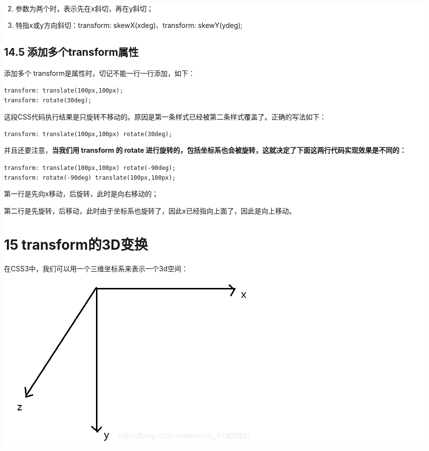2. 参数为两个时，表示先在x斜切，再在y斜切；

3. 特指x或y方向斜切：transform: skewX(xdeg)、transform: skewY(ydeg);



## 14.5 添加多个transform属性

添加多个 transform是属性时，切记不能一行一行添加，如下：

```
transform: translate(100px,100px);
transform: rotate(30deg);
```

这段CSS代码执行结果是只旋转不移动的。原因是第一条样式已经被第二条样式覆盖了。正确的写法如下：

```
transform: translate(100px,100px) rotate(30deg);
```

并且还要注意，**当我们用 transform 的 rotate 进行旋转的，包括坐标系也会被旋转，这就决定了下面这两行代码实现效果是不同的：**

```
transform: translate(100px,100px) rotate(-90deg);
transform: rotate(-90deg) translate(100px,100px);
```

第一行是先向x移动，后旋转，此时是向右移动的；

第二行是先旋转，后移动，此时由于坐标系也旋转了，因此x已经指向上面了，因此是向上移动。



# 15 transform的3D变换

在CSS3中，我们可以用一个三维坐标系来表示一个3d空间：

![CSS中的3d空间](./images/HTML5+CSS3/CSS中的3d空间.png)
